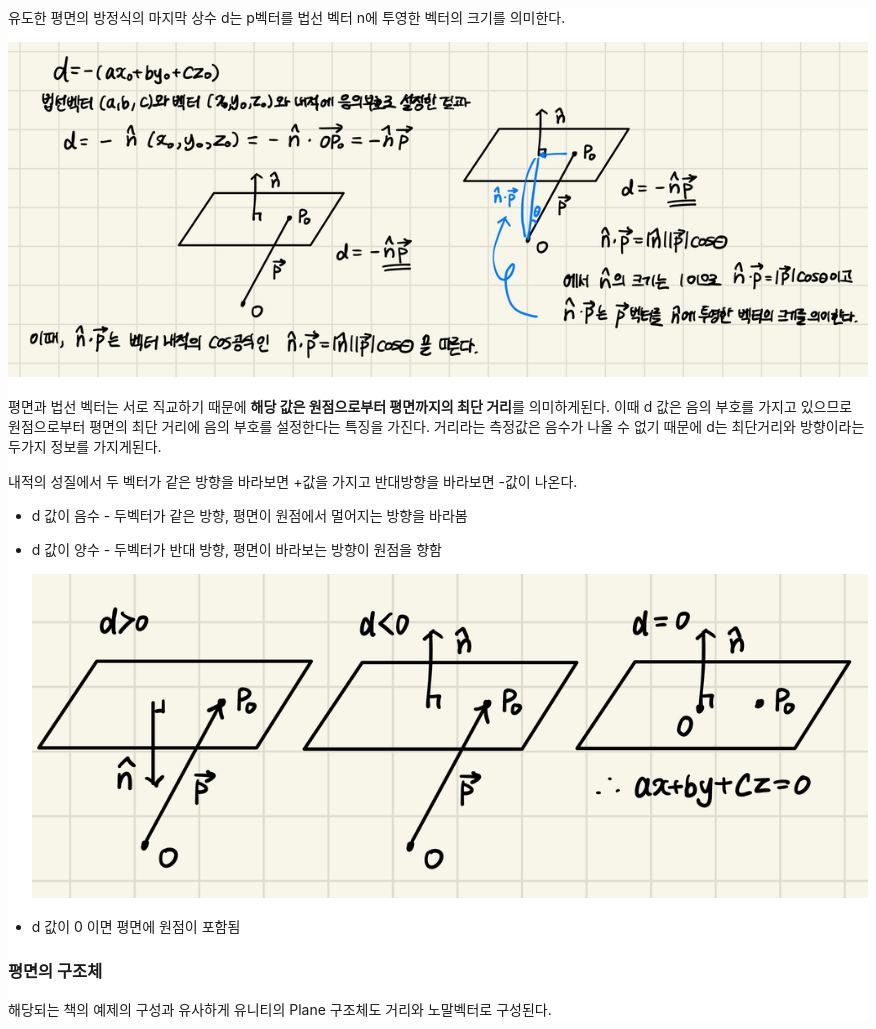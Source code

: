 유도한 평면의 방정식의 마지막 상수 d는 p벡터를 법선 벡터 n에 투영한 벡터의 크기를 의미한다.

![IMG_45F4268CC42A-1.jpeg](14%E1%84%8C%E1%85%AE%E1%84%8E%E1%85%A1%20-%20%E1%84%8C%E1%85%A5%E1%86%AF%E1%84%83%E1%85%AE%E1%84%8E%E1%85%A6%20574e0c43e4824c1d951648c8549e2680/IMG_45F4268CC42A-1.jpeg)

평면과 법선 벡터는 서로 직교하기 때문에 **해당 값은 원점으로부터 평면까지의 최단 거리**를 의미하게된다. 이때 d 값은 음의 부호를 가지고 있으므로 원점으로부터 평면의 최단 거리에 음의 부호를 설정한다는 특징을 가진다. 거리라는 측정값은 음수가 나올 수 없기 때문에 d는 최단거리와 방향이라는 두가지 정보를 가지게된다.

내적의 성질에서 두 벡터가 같은 방향을 바라보면 +값을 가지고 반대방향을 바라보면 -값이 나온다.

- d 값이 음수 - 두벡터가 같은 방향, 평면이 원점에서 멀어지는 방향을 바라봄
- d 값이 양수 - 두벡터가 반대 방향, 평면이 바라보는 방향이 원점을 향함
    
    ![IMG_2D23C3175E62-1.jpeg](14%E1%84%8C%E1%85%AE%E1%84%8E%E1%85%A1%20-%20%E1%84%8C%E1%85%A5%E1%86%AF%E1%84%83%E1%85%AE%E1%84%8E%E1%85%A6%20574e0c43e4824c1d951648c8549e2680/IMG_2D23C3175E62-1.jpeg)
    
- d 값이 0 이면 평면에 원점이 포함됨

### 평면의 구조체

해당되는 책의 예제의 구성과 유사하게 유니티의 Plane 구조체도 거리와 노말벡터로 구성된다.
